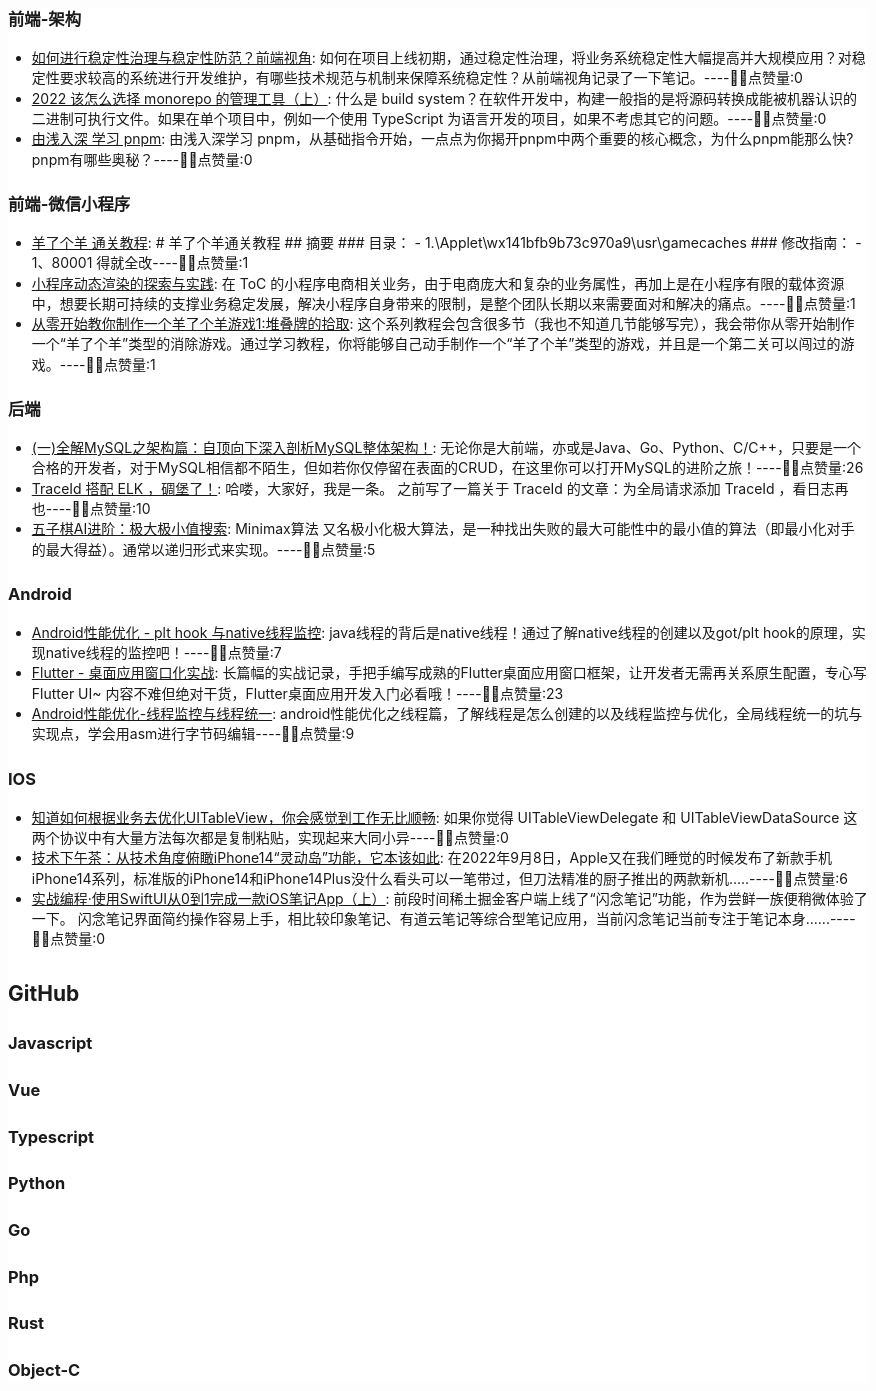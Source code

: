 ### 前端-架构 
- [如何进行稳定性治理与稳定性防范？前端视角](https://juejin.cn/post/7143855150455586829): 如何在项目上线初期，通过稳定性治理，将业务系统稳定性大幅提高并大规模应用？对稳定性要求较高的系统进行开发维护，有哪些技术规范与机制来保障系统稳定性？从前端视角记录了一下笔记。----👍🏻点赞量:0 
- [2022 该怎么选择 monorepo 的管理工具（上）](https://juejin.cn/post/7144176452232020005): 什么是 build system？在软件开发中，构建一般指的是将源码转换成能被机器认识的二进制可执行文件。如果在单个项目中，例如一个使用 TypeScript 为语言开发的项目，如果不考虑其它的问题。----👍🏻点赞量:0 
- [由浅入深 学习 pnpm](https://juejin.cn/post/7144234186646224904): 由浅入深学习 pnpm，从基础指令开始，一点点为你揭开pnpm中两个重要的核心概念，为什么pnpm能那么快?pnpm有哪些奥秘？----👍🏻点赞量:0 

### 前端-微信小程序 
- [ 羊了个羊 通关教程](https://juejin.cn/post/7144238817648574495): # 羊了个羊通关教程 ## 摘要 ### 目录： - 1.\Applet\wx141bfb9b73c970a9\usr\gamecaches ### 修改指南： - 1、80001 得就全改----👍🏻点赞量:1 
- [小程序动态渲染的探索与实践](https://juejin.cn/post/7143267326199070751): 在 ToC 的小程序电商相关业务，由于电商庞大和复杂的业务属性，再加上是在小程序有限的载体资源中，想要长期可持续的支撑业务稳定发展，解决小程序自身带来的限制，是整个团队长期以来需要面对和解决的痛点。----👍🏻点赞量:1 
- [从零开始教你制作一个羊了个羊游戏1:堆叠牌的拾取](https://juejin.cn/post/7144267042416230408): 这个系列教程会包含很多节（我也不知道几节能够写完），我会带你从零开始制作一个“羊了个羊”类型的消除游戏。通过学习教程，你将能够自己动手制作一个“羊了个羊”类型的游戏，并且是一个第二关可以闯过的游戏。----👍🏻点赞量:1 

### 后端 
- [(一)全解MySQL之架构篇：自顶向下深入剖析MySQL整体架构！](https://juejin.cn/post/7143614079532269598): 无论你是大前端，亦或是Java、Go、Python、C/C++，只要是一个合格的开发者，对于MySQL相信都不陌生，但如若你仅停留在表面的CRUD，在这里你可以打开MySQL的进阶之旅！----👍🏻点赞量:26 
- [TraceId 搭配 ELK ，碉堡了！](https://juejin.cn/post/7143055248314073124): 哈喽，大家好，我是一条。 之前写了一篇关于 TraceId 的文章：为全局请求添加 TraceId ，看日志再也----👍🏻点赞量:10 
- [五子棋AI进阶：极大极小值搜索](https://juejin.cn/post/7143550531420094477): Minimax算法 又名极小化极大算法，是一种找出失败的最大可能性中的最小值的算法（即最小化对手的最大得益）。通常以递归形式来实现。----👍🏻点赞量:5 

### Android 
- [Android性能优化 - plt hook 与native线程监控](https://juejin.cn/post/7143945091366223903): java线程的背后是native线程！通过了解native线程的创建以及got/plt hook的原理，实现native线程的监控吧！----👍🏻点赞量:7 
- [Flutter - 桌面应用窗口化实战](https://juejin.cn/post/7144602729044770847): 长篇幅的实战记录，手把手编写成熟的Flutter桌面应用窗口框架，让开发者无需再关系原生配置，专心写Flutter UI~ 内容不难但绝对干货，Flutter桌面应用开发入门必看哦！----👍🏻点赞量:23 
- [Android性能优化-线程监控与线程统一](https://juejin.cn/post/7143944351016550437): android性能优化之线程篇，了解线程是怎么创建的以及线程监控与优化，全局线程统一的坑与实现点，学会用asm进行字节码编辑----👍🏻点赞量:9 

### IOS 
- [知道如何根据业务去优化UITableView，你会感觉到工作无比顺畅](https://juejin.cn/post/7143959075775053861): 如果你觉得 UITableViewDelegate 和 UITableViewDataSource 这两个协议中有大量方法每次都是复制粘贴，实现起来大同小异----👍🏻点赞量:0 
- [技术下午茶：从技术角度俯瞰iPhone14“灵动岛”功能，它本该如此](https://juejin.cn/post/7143419855641772046): 在2022年9月8日，Apple又在我们睡觉的时候发布了新款手机iPhone14系列，标准版的iPhone14和iPhone14Plus没什么看头可以一笔带过，但刀法精准的厨子推出的两款新机.....----👍🏻点赞量:6 
- [实战编程·使用SwiftUI从0到1完成一款iOS笔记App（上）](https://juejin.cn/post/7144294305237532708): 前段时间稀土掘金客户端上线了“闪念笔记”功能，作为尝鲜一族便稍微体验了一下。 闪念笔记界面简约操作容易上手，相比较印象笔记、有道云笔记等综合型笔记应用，当前闪念笔记当前专注于笔记本身......----👍🏻点赞量:0 


## GitHub 
### Javascript 

### Vue 

### Typescript 

### Python 

### Go 

### Php 

### Rust 

### Object-C 


